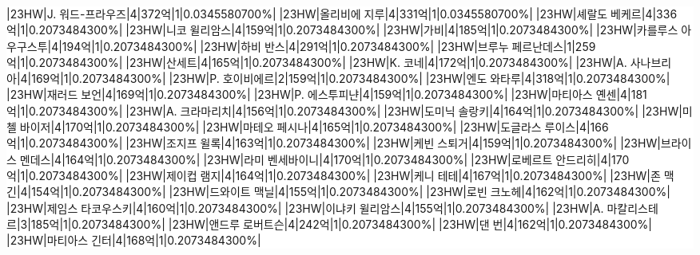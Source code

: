 |23HW|J. 워드-프라우즈|4|372억|1|0.0345580700%|
|23HW|올리비에 지루|4|331억|1|0.0345580700%|
|23HW|셰랄도 베케르|4|336억|1|0.2073484300%|
|23HW|니코 윌리암스|4|159억|1|0.2073484300%|
|23HW|가비|4|185억|1|0.2073484300%|
|23HW|카를루스 아우구스투|4|194억|1|0.2073484300%|
|23HW|하비 반스|4|291억|1|0.2073484300%|
|23HW|브루누 페르난데스|1|259억|1|0.2073484300%|
|23HW|산세트|4|165억|1|0.2073484300%|
|23HW|K. 코네|4|172억|1|0.2073484300%|
|23HW|A. 사나브리아|4|169억|1|0.2073484300%|
|23HW|P. 호이비에르|2|159억|1|0.2073484300%|
|23HW|엔도 와타루|4|318억|1|0.2073484300%|
|23HW|재러드 보언|4|169억|1|0.2073484300%|
|23HW|P. 에스투피냔|4|159억|1|0.2073484300%|
|23HW|마티아스 옌센|4|181억|1|0.2073484300%|
|23HW|A. 크라마리치|4|156억|1|0.2073484300%|
|23HW|도미닉 솔랑키|4|164억|1|0.2073484300%|
|23HW|미첼 바이저|4|170억|1|0.2073484300%|
|23HW|마테오 페시나|4|165억|1|0.2073484300%|
|23HW|도글라스 루이스|4|166억|1|0.2073484300%|
|23HW|조지프 윌록|4|163억|1|0.2073484300%|
|23HW|케빈 스퇴거|4|159억|1|0.2073484300%|
|23HW|브라이스 멘데스|4|164억|1|0.2073484300%|
|23HW|라미 벤세바이니|4|170억|1|0.2073484300%|
|23HW|로베르트 안드리히|4|170억|1|0.2073484300%|
|23HW|제이컵 램지|4|164억|1|0.2073484300%|
|23HW|케니 테테|4|167억|1|0.2073484300%|
|23HW|존 맥긴|4|154억|1|0.2073484300%|
|23HW|드와이트 맥닐|4|155억|1|0.2073484300%|
|23HW|로빈 크노헤|4|162억|1|0.2073484300%|
|23HW|제임스 타코우스키|4|160억|1|0.2073484300%|
|23HW|이냐키 윌리암스|4|155억|1|0.2073484300%|
|23HW|A. 마칼리스테르|3|185억|1|0.2073484300%|
|23HW|앤드루 로버트슨|4|242억|1|0.2073484300%|
|23HW|댄 번|4|162억|1|0.2073484300%|
|23HW|마티아스 긴터|4|168억|1|0.2073484300%|